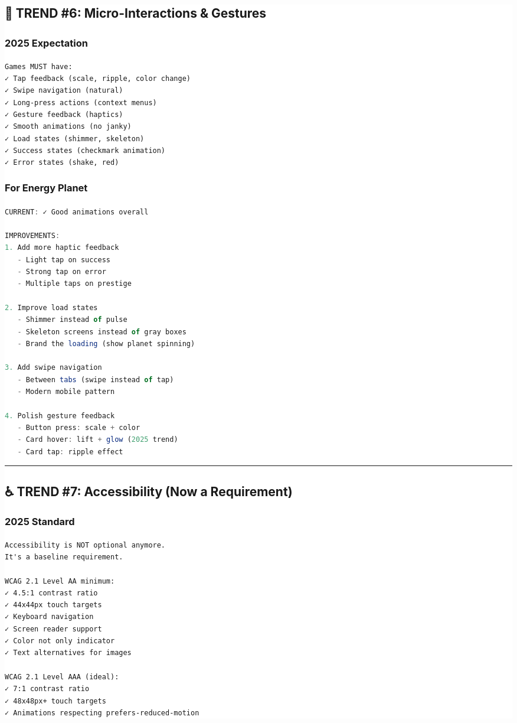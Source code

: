 
## 🎯 TREND #6: Micro-Interactions & Gestures

### 2025 Expectation
```
Games MUST have:
✓ Tap feedback (scale, ripple, color change)
✓ Swipe navigation (natural)
✓ Long-press actions (context menus)
✓ Gesture feedback (haptics)
✓ Smooth animations (no janky)
✓ Load states (shimmer, skeleton)
✓ Success states (checkmark animation)
✓ Error states (shake, red)
```

### For Energy Planet

```typescript
CURRENT: ✓ Good animations overall

IMPROVEMENTS:
1. Add more haptic feedback
   - Light tap on success
   - Strong tap on error
   - Multiple taps on prestige

2. Improve load states
   - Shimmer instead of pulse
   - Skeleton screens instead of gray boxes
   - Brand the loading (show planet spinning)

3. Add swipe navigation
   - Between tabs (swipe instead of tap)
   - Modern mobile pattern

4. Polish gesture feedback
   - Button press: scale + color
   - Card hover: lift + glow (2025 trend)
   - Card tap: ripple effect
```

---

## ♿ TREND #7: Accessibility (Now a Requirement)

### 2025 Standard
```
Accessibility is NOT optional anymore.
It's a baseline requirement.

WCAG 2.1 Level AA minimum:
✓ 4.5:1 contrast ratio
✓ 44x44px touch targets
✓ Keyboard navigation
✓ Screen reader support
✓ Color not only indicator
✓ Text alternatives for images

WCAG 2.1 Level AAA (ideal):
✓ 7:1 contrast ratio
✓ 48x48px+ touch targets
✓ Animations respecting prefers-reduced-motion
```